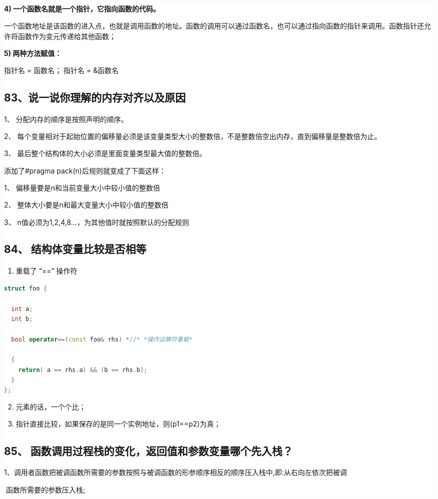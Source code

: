 **4)  一个函数名就是一个指针，它指向函数的代码。**

一个函数地址是该函数的进入点，也就是调用函数的地址。函数的调用可以通过函数名，也可以通过指向函数的指针来调用。函数指针还允许将函数作为变元传递给其他函数；

**5)  两种方法赋值：**

指针名 = 函数名；  指针名 = &函数名

<p id = "说一说你理解的内存对齐以及原因"></p>

## 83、说一说你理解的内存对齐以及原因

1、 分配内存的顺序是按照声明的顺序。

2、 每个变量相对于起始位置的偏移量必须是该变量类型大小的整数倍，不是整数倍空出内存，直到偏移量是整数倍为止。

3、 最后整个结构体的大小必须是里面变量类型最大值的整数倍。

 

添加了#pragma pack(n)后规则就变成了下面这样：

1、 偏移量要是n和当前变量大小中较小值的整数倍

2、 整体大小要是n和最大变量大小中较小值的整数倍

3、 n值必须为1,2,4,8…，为其他值时就按照默认的分配规则

<p id = "结构体变量比较是否相等"></p>

## 84、 结构体变量比较是否相等

1)   重载了 “==” 操作符

~~~cpp
struct foo {

  int a;
  int b;

  bool operator==(const foo& rhs) *//* *操作运算符重载*

  {
    return( a == rhs.a) && (b == rhs.b);
  }
};
~~~

2)   元素的话，一个个比；

3)   指针直接比较，如果保存的是同一个实例地址，则(p1==p2)为真；

<p id = "函数调用过程栈的变化返回值和参数变量哪个先入栈"></p>

## 85、 函数调用过程栈的变化，返回值和参数变量哪个先入栈？

 1、调用者函数把被调函数所需要的参数按照与被调函数的形参顺序相反的顺序压入栈中,即:从右向左依次把被调    

​       函数所需要的参数压入栈;
